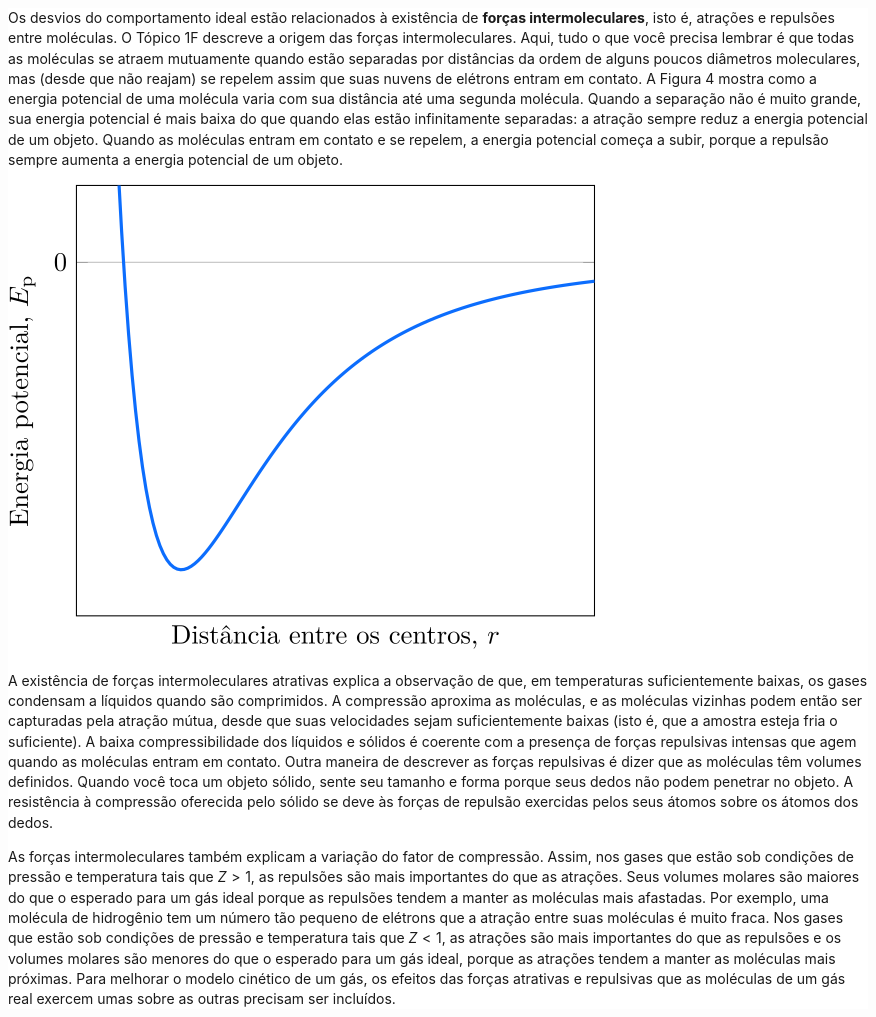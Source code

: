Os desvios do comportamento ideal estão relacionados à existência de **forças intermoleculares**, isto é, atrações e repulsões entre moléculas. O Tópico 1F descreve a origem das forças intermoleculares. Aqui, tudo o que você precisa lembrar é que todas as moléculas se atraem mutuamente quando estão separadas por distâncias da ordem de alguns poucos diâmetros moleculares, mas (desde que não reajam) se repelem assim que suas nuvens de elétrons entram em contato. A Figura 4 mostra como a energia potencial de uma molécula varia com sua distância até uma segunda molécula. Quando a separação não é muito grande, sua energia potencial é mais baixa do que quando elas estão infinitamente separadas: a atração sempre reduz a energia potencial de um objeto. Quando as moléculas entram em contato e se repelem, a energia potencial começa a subir, porque a repulsão sempre aumenta a energia potencial de um objeto.

![Variação da energia potencial de uma molécula que se aproxima de outra molécula. A energia potencial aumenta rapidamente assim que as duas moléculas entram em contato.](3C-4P.svg)

A existência de forças intermoleculares atrativas explica a observação de que, em temperaturas suficientemente baixas, os gases condensam a líquidos quando são comprimidos. A compressão aproxima as moléculas, e as moléculas vizinhas podem então ser capturadas pela atração mútua, desde que suas velocidades sejam suficientemente baixas (isto é, que a amostra esteja fria o suficiente). A baixa compressibilidade dos líquidos e sólidos é coerente com a presença de forças repulsivas intensas que agem quando as moléculas entram em contato. Outra maneira de descrever as forças repulsivas é dizer que as moléculas têm volumes definidos. Quando você toca um objeto sólido, sente seu tamanho e forma porque seus dedos não podem penetrar no objeto. A resistência à compressão oferecida pelo sólido se deve às forças de repulsão exercidas pelos seus átomos sobre os átomos dos dedos.

As forças intermoleculares também explicam a variação do fator de compressão. Assim, nos gases que estão sob condições de pressão e temperatura tais que $Z > 1$, as repulsões são mais importantes do que as atrações. Seus volumes molares são maiores do que o esperado para um gás ideal porque as repulsões tendem a manter as moléculas mais afastadas. Por exemplo, uma molécula de hidrogênio tem um número tão pequeno de elétrons que a atração entre suas moléculas é muito fraca. Nos gases que estão sob condições de pressão e temperatura tais que $Z < 1$, as atrações são mais importantes do que as repulsões e os volumes molares são menores do que o esperado para um gás ideal, porque as atrações tendem a manter as moléculas mais próximas. Para melhorar o modelo cinético de um gás, os efeitos das forças atrativas e repulsivas que as moléculas de um gás real exercem umas sobre as outras precisam ser incluídos.
